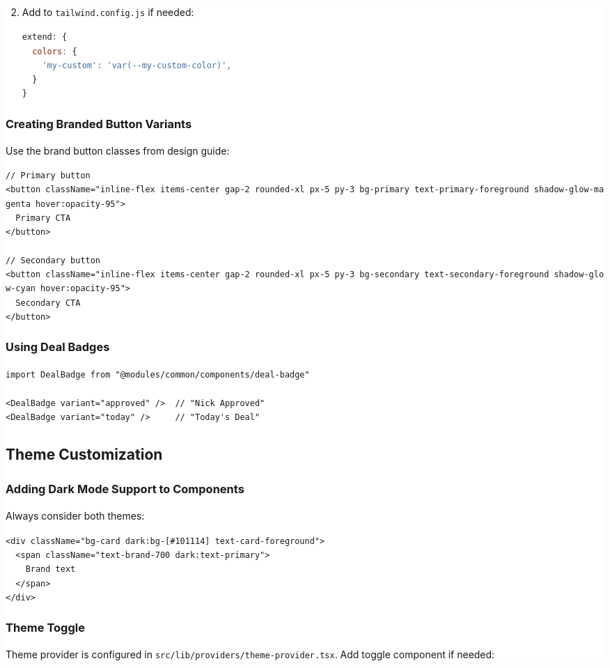 2. Add to `tailwind.config.js` if needed:
   ```js
   extend: {
     colors: {
       'my-custom': 'var(--my-custom-color)',
     }
   }
   ```

### Creating Branded Button Variants

Use the brand button classes from design guide:

```tsx
// Primary button
<button className="inline-flex items-center gap-2 rounded-xl px-5 py-3 bg-primary text-primary-foreground shadow-glow-magenta hover:opacity-95">
  Primary CTA
</button>

// Secondary button
<button className="inline-flex items-center gap-2 rounded-xl px-5 py-3 bg-secondary text-secondary-foreground shadow-glow-cyan hover:opacity-95">
  Secondary CTA
</button>
```

### Using Deal Badges

```tsx
import DealBadge from "@modules/common/components/deal-badge"

<DealBadge variant="approved" />  // "Nick Approved"
<DealBadge variant="today" />     // "Today's Deal"
```

## Theme Customization

### Adding Dark Mode Support to Components

Always consider both themes:

```tsx
<div className="bg-card dark:bg-[#101114] text-card-foreground">
  <span className="text-brand-700 dark:text-primary">
    Brand text
  </span>
</div>
```

### Theme Toggle

Theme provider is configured in `src/lib/providers/theme-provider.tsx`. Add toggle component if needed:
